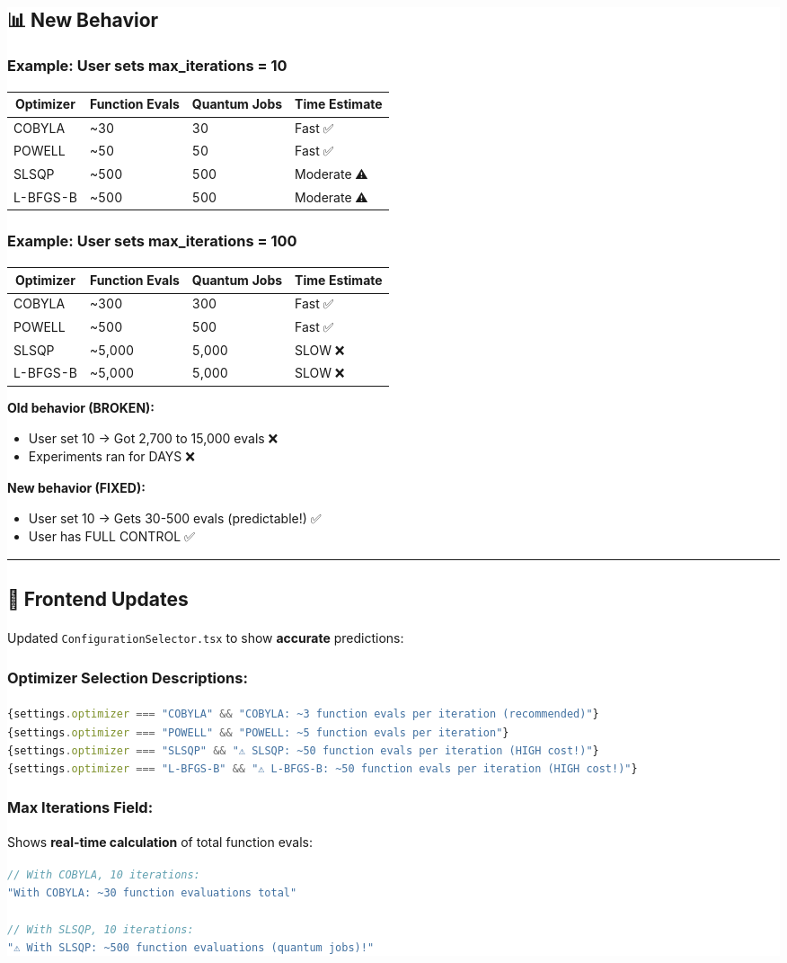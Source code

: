 
## 📊 New Behavior

### Example: User sets max_iterations = 10

| Optimizer | Function Evals | Quantum Jobs | Time Estimate |
|-----------|---------------|--------------|---------------|
| COBYLA | ~30 | 30 | Fast ✅ |
| POWELL | ~50 | 50 | Fast ✅ |
| SLSQP | ~500 | 500 | Moderate ⚠️ |
| L-BFGS-B | ~500 | 500 | Moderate ⚠️ |

### Example: User sets max_iterations = 100

| Optimizer | Function Evals | Quantum Jobs | Time Estimate |
|-----------|---------------|--------------|---------------|
| COBYLA | ~300 | 300 | Fast ✅ |
| POWELL | ~500 | 500 | Fast ✅ |
| SLSQP | ~5,000 | 5,000 | SLOW ❌ |
| L-BFGS-B | ~5,000 | 5,000 | SLOW ❌ |

**Old behavior (BROKEN):**
- User set 10 → Got 2,700 to 15,000 evals ❌
- Experiments ran for DAYS ❌

**New behavior (FIXED):**
- User set 10 → Gets 30-500 evals (predictable!) ✅
- User has FULL CONTROL ✅

---

## 🎯 Frontend Updates

Updated `ConfigurationSelector.tsx` to show **accurate** predictions:

### Optimizer Selection Descriptions:
```typescript
{settings.optimizer === "COBYLA" && "COBYLA: ~3 function evals per iteration (recommended)"}
{settings.optimizer === "POWELL" && "POWELL: ~5 function evals per iteration"}
{settings.optimizer === "SLSQP" && "⚠️ SLSQP: ~50 function evals per iteration (HIGH cost!)"}
{settings.optimizer === "L-BFGS-B" && "⚠️ L-BFGS-B: ~50 function evals per iteration (HIGH cost!)"}
```

### Max Iterations Field:
Shows **real-time calculation** of total function evals:

```typescript
// With COBYLA, 10 iterations:
"With COBYLA: ~30 function evaluations total"

// With SLSQP, 10 iterations:
"⚠️ With SLSQP: ~500 function evaluations (quantum jobs)!"
```
